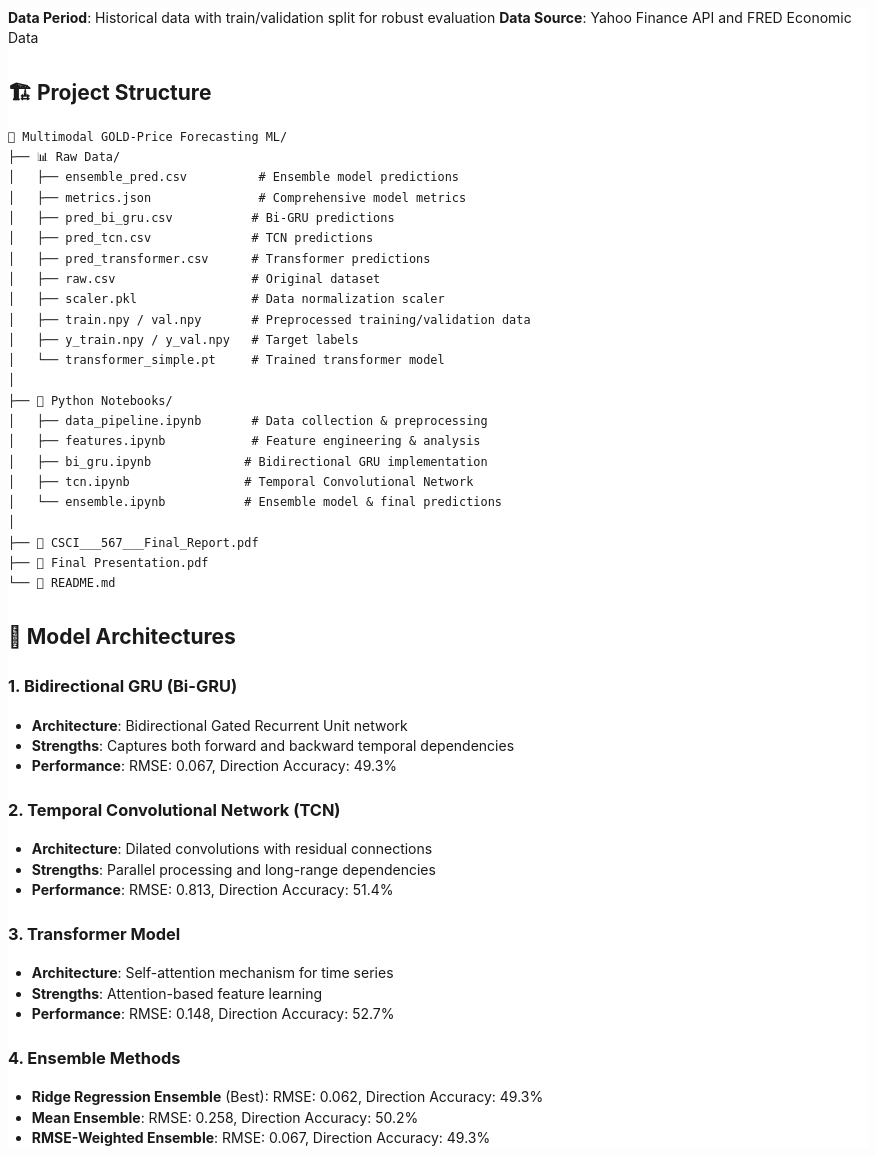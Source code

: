 **Data Period**: Historical data with train/validation split for robust evaluation
**Data Source**: Yahoo Finance API and FRED Economic Data

## 🏗️ Project Structure

```
📁 Multimodal GOLD-Price Forecasting ML/
├── 📊 Raw Data/
│   ├── ensemble_pred.csv          # Ensemble model predictions
│   ├── metrics.json               # Comprehensive model metrics
│   ├── pred_bi_gru.csv           # Bi-GRU predictions
│   ├── pred_tcn.csv              # TCN predictions  
│   ├── pred_transformer.csv      # Transformer predictions
│   ├── raw.csv                   # Original dataset
│   ├── scaler.pkl                # Data normalization scaler
│   ├── train.npy / val.npy       # Preprocessed training/validation data
│   ├── y_train.npy / y_val.npy   # Target labels
│   └── transformer_simple.pt     # Trained transformer model
│
├── 📓 Python Notebooks/
│   ├── data_pipeline.ipynb       # Data collection & preprocessing
│   ├── features.ipynb            # Feature engineering & analysis
│   ├── bi_gru.ipynb             # Bidirectional GRU implementation
│   ├── tcn.ipynb                # Temporal Convolutional Network
│   └── ensemble.ipynb           # Ensemble model & final predictions
│
├── 📄 CSCI___567___Final_Report.pdf
├── 🎯 Final Presentation.pdf
└── 📝 README.md
```

## 🤖 Model Architectures

### 1. **Bidirectional GRU (Bi-GRU)**
- **Architecture**: Bidirectional Gated Recurrent Unit network
- **Strengths**: Captures both forward and backward temporal dependencies
- **Performance**: RMSE: 0.067, Direction Accuracy: 49.3%

### 2. **Temporal Convolutional Network (TCN)**
- **Architecture**: Dilated convolutions with residual connections
- **Strengths**: Parallel processing and long-range dependencies
- **Performance**: RMSE: 0.813, Direction Accuracy: 51.4%

### 3. **Transformer Model**
- **Architecture**: Self-attention mechanism for time series
- **Strengths**: Attention-based feature learning
- **Performance**: RMSE: 0.148, Direction Accuracy: 52.7%

### 4. **Ensemble Methods**
- **Ridge Regression Ensemble** (Best): RMSE: 0.062, Direction Accuracy: 49.3%
- **Mean Ensemble**: RMSE: 0.258, Direction Accuracy: 50.2%
- **RMSE-Weighted Ensemble**: RMSE: 0.067, Direction Accuracy: 49.3%
